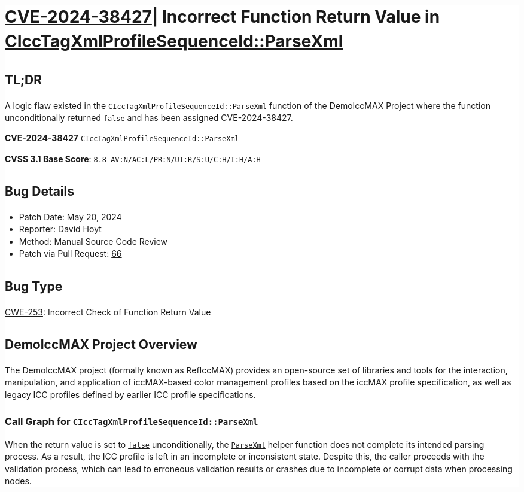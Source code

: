 # [CVE-2024-38427](https://nvd.nist.gov/vuln/detail/CVE-2024-38427)| Incorrect Function Return Value in [CIccTagXmlProfileSequenceId::ParseXml](https://github.com/InternationalColorConsortium/DemoIccMAX/blob/c0ab97ddd1a0f792c8afb7a061135bc7c87f5854/IccXML/IccLibXML/IccTagXml.cpp#L4164)

## TL;DR
A logic flaw existed in the [`CIccTagXmlProfileSequenceId::ParseXml`](https://github.com/InternationalColorConsortium/DemoIccMAX/blob/c0ab97ddd1a0f792c8afb7a061135bc7c87f5854/IccXML/IccLibXML/IccTagXml.cpp#L4164) function of the DemoIccMAX Project where the function unconditionally returned [`false`](https://github.com/InternationalColorConsortium/DemoIccMAX/blame/d4770471b38d24961e09740dda166e2f342ed787/IccXML/IccLibXML/IccTagXml.cpp#L4202) and has been assigned [CVE-2024-38427](https://nvd.nist.gov/vuln/detail/CVE-2024-38427).

**[CVE-2024-38427](https://nvd.nist.gov/vuln/detail/CVE-2024-38427)** [`CIccTagXmlProfileSequenceId::ParseXml`](https://github.com/InternationalColorConsortium/DemoIccMAX/pull/66)
 
**CVSS 3.1 Base Score**: `8.8 AV:N/AC:L/PR:N/UI:R/S:U/C:H/I:H/A:H`


## Bug Details

- Patch Date: May 20, 2024
- Reporter: [David Hoyt](https://hoyt.net)
- Method: Manual Source Code Review
- Patch via Pull Request: [66](https://github.com/InternationalColorConsortium/DemoIccMAX/pull/66)

## Bug Type
[CWE-253](https://cwe.mitre.org/data/definitions/253.html): Incorrect Check of Function Return Value

## DemoIccMAX Project Overview

The DemoIccMAX project (formally known as RefIccMAX) provides an open-source set of libraries and tools for the interaction, manipulation, and application of iccMAX-based color management profiles based on the iccMAX profile specification, as well as legacy ICC profiles defined by earlier ICC profile specifications.

### Call Graph for [`CIccTagXmlProfileSequenceId::ParseXml`](https://github.com/InternationalColorConsortium/DemoIccMAX/blob/c0ab97ddd1a0f792c8afb7a061135bc7c87f5854/IccXML/IccLibXML/IccTagXml.cpp#L4164)

When the return value is set to [`false`](https://github.com/InternationalColorConsortium/DemoIccMAX/blame/d4770471b38d24961e09740dda166e2f342ed787/IccXML/IccLibXML/IccTagXml.cpp#L4202) unconditionally, the [`ParseXml`](https://github.com/InternationalColorConsortium/DemoIccMAX/blob/c0ab97ddd1a0f792c8afb7a061135bc7c87f5854/IccXML/IccLibXML/IccTagXml.cpp#L4164) helper function does not complete its intended parsing process. As a result, the ICC profile is left in an incomplete or inconsistent state. Despite this, the caller proceeds with the validation process, which can lead to erroneous validation results or crashes due to incomplete or corrupt data when processing nodes.
